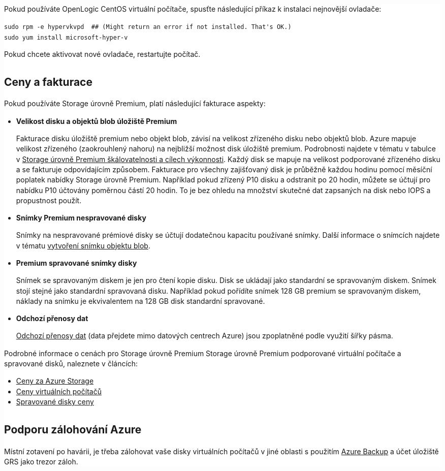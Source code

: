 Pokud používáte OpenLogic CentOS virtuální počítače, spusťte následující příkaz k instalaci nejnovější ovladače:

```
sudo rpm -e hypervkvpd  ## (Might return an error if not installed. That's OK.)
sudo yum install microsoft-hyper-v
```

Pokud chcete aktivovat nové ovladače, restartujte počítač.

## <a name="pricing-and-billing"></a>Ceny a fakturace

Pokud používáte Storage úrovně Premium, platí následující fakturace aspekty:

* **Velikost disku a objektů blob úložiště Premium**

    Fakturace disku úložiště premium nebo objekt blob, závisí na velikost zřízeného disku nebo objektů blob. Azure mapuje velikost zřízeného (zaokrouhlený nahoru) na nejbližší možnost disk úložiště premium. Podrobnosti najdete v tématu v tabulce v [Storage úrovně Premium škálovatelnosti a cílech výkonnosti](#premium-storage-scalability-and-performance-targets). Každý disk se mapuje na velikost podporované zřízeného disku a se fakturuje odpovídajícím způsobem. Fakturace pro všechny zajišťovaný disk je průběžně každou hodinu pomocí měsíční poplatek nabídky Storage úrovně Premium. Například pokud zřízený P10 disku a odstranit po 20 hodin, můžete se účtují pro nabídku P10 účtovány poměrnou částí 20 hodin. To je bez ohledu na množství skutečné dat zapsaných na disk nebo IOPS a propustnost použít.

* **Snímky Premium nespravované disky**

    Snímky na nespravované prémiové disky se účtují dodatečnou kapacitu používané snímky. Další informace o snímcích najdete v tématu [vytvoření snímku objektu blob](/rest/api/storageservices/Snapshot-Blob).

* **Premium spravované snímky disky**

    Snímek se spravovaným diskem je jen pro čtení kopie disku. Disk se ukládají jako standardní se spravovaným diskem. Snímek stojí stejné jako standardní spravovaná disku. Například pokud pořídíte snímek 128 GB premium se spravovaným diskem, náklady na snímku je ekvivalentem na 128 GB disk standardní spravované.  

* **Odchozí přenosy dat**

    [Odchozí přenosy dat](https://azure.microsoft.com/pricing/details/data-transfers/) (data přejdete mimo datových centrech Azure) jsou zpoplatněné podle využití šířky pásma.

Podrobné informace o cenách pro Storage úrovně Premium Storage úrovně Premium podporované virtuální počítače a spravované disků, naleznete v článcích:

* [Ceny za Azure Storage](https://azure.microsoft.com/pricing/details/storage/)
* [Ceny virtuálních počítačů](https://azure.microsoft.com/pricing/details/virtual-machines/)
* [Spravované disky ceny](https://azure.microsoft.com/pricing/details/managed-disks/)

## <a name="azure-backup-support"></a>Podporu zálohování Azure 

Místní zotavení po havárii, je třeba zálohovat vaše disky virtuálních počítačů v jiné oblasti s použitím [Azure Backup](../backup/backup-introduction-to-azure-backup.md) a účet úložiště GRS jako trezor záloh.
